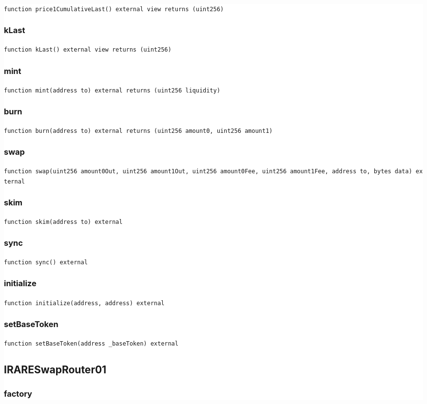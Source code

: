 ```solidity
function price1CumulativeLast() external view returns (uint256)
```

### kLast

```solidity
function kLast() external view returns (uint256)
```

### mint

```solidity
function mint(address to) external returns (uint256 liquidity)
```

### burn

```solidity
function burn(address to) external returns (uint256 amount0, uint256 amount1)
```

### swap

```solidity
function swap(uint256 amount0Out, uint256 amount1Out, uint256 amount0Fee, uint256 amount1Fee, address to, bytes data) external
```

### skim

```solidity
function skim(address to) external
```

### sync

```solidity
function sync() external
```

### initialize

```solidity
function initialize(address, address) external
```

### setBaseToken

```solidity
function setBaseToken(address _baseToken) external
```

## IRARESwapRouter01

### factory
